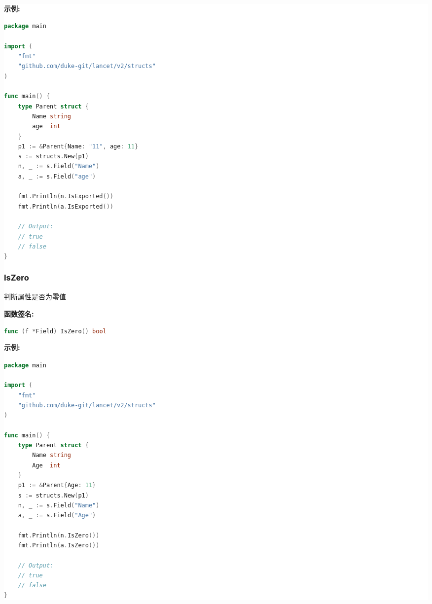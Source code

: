 <b>示例:</b>

```go
package main

import (
    "fmt"
    "github.com/duke-git/lancet/v2/structs"
)

func main() {
    type Parent struct {
        Name string
        age  int
    }
    p1 := &Parent{Name: "11", age: 11}
    s := structs.New(p1)
    n, _ := s.Field("Name")
    a, _ := s.Field("age")
    
    fmt.Println(n.IsExported())
    fmt.Println(a.IsExported())
    
    // Output: 
    // true
    // false
}
```

### <span id="IsZero">IsZero</span>

<p>判断属性是否为零值</p>

<b>函数签名:</b>

```go
func (f *Field) IsZero() bool
```

<b>示例:</b>

```go
package main

import (
    "fmt"
    "github.com/duke-git/lancet/v2/structs"
)

func main() {
    type Parent struct {
        Name string
        Age  int
    }
    p1 := &Parent{Age: 11}
    s := structs.New(p1)
    n, _ := s.Field("Name")
    a, _ := s.Field("Age")
    
    fmt.Println(n.IsZero())
    fmt.Println(a.IsZero())
    
    // Output: 
    // true
    // false
}
```
